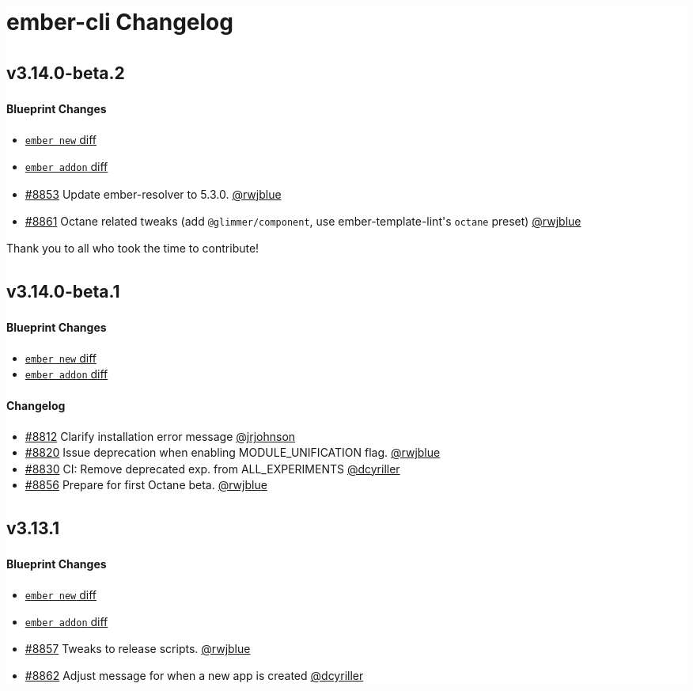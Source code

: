 # ember-cli Changelog


## v3.14.0-beta.2

#### Blueprint Changes

- [`ember new` diff](https://github.com/ember-cli/ember-new-output/compare/v3.14.0-beta.1...v3.14.0-beta.2)
- [`ember addon` diff](https://github.com/ember-cli/ember-addon-output/compare/v3.14.0-beta.1...v3.14.0-beta.2)


- [#8853](https://github.com/ember-cli/ember-cli/pull/8853) Update ember-resolver to 5.3.0. [@rwjblue](https://github.com/rwjblue)
- [#8861](https://github.com/ember-cli/ember-cli/pull/8861) Octane related tweaks (add `@glimmer/component`, use ember-template-lint's `octane` preset) [@rwjblue](https://github.com/rwjblue)

Thank you to all who took the time to contribute!

## v3.14.0-beta.1

#### Blueprint Changes

- [`ember new` diff](https://github.com/ember-cli/ember-new-output/compare/v3.13.0...v3.14.0-beta.1)
- [`ember addon` diff](https://github.com/ember-cli/ember-addon-output/compare/v3.13.0...v3.14.0-beta.1)

#### Changelog

- [#8812](https://github.com/ember-cli/ember-cli/pull/8812) Clarify installation error message [@jrjohnson](https://github.com/jrjohnson)
- [#8820](https://github.com/ember-cli/ember-cli/pull/8820) Issue deprecation when enabling MODULE_UNIFICATION flag. [@rwjblue](https://github.com/rwjblue)
- [#8830](https://github.com/ember-cli/ember-cli/pull/8830) CI: Remove deprecated exp. from ALL_EXPERIMENTS [@dcyriller](https://github.com/dcyriller)
- [#8856](https://github.com/ember-cli/ember-cli/pull/8856) Prepare for first Octane beta. [@rwjblue](https://github.com/rwjblue)

## v3.13.1

#### Blueprint Changes

- [`ember new` diff](https://github.com/ember-cli/ember-new-output/compare/v3.13.0...v3.13.1)
- [`ember addon` diff](https://github.com/ember-cli/ember-addon-output/compare/v3.13.0...v3.13.1)


- [#8857](https://github.com/ember-cli/ember-cli/pull/8857) Tweaks to release scripts. [@rwjblue](https://github.com/rwjblue)
- [#8862](https://github.com/ember-cli/ember-cli/pull/8862) Adjust message for when a new app is created [@dcyriller](https://github.com/dcyriller)
